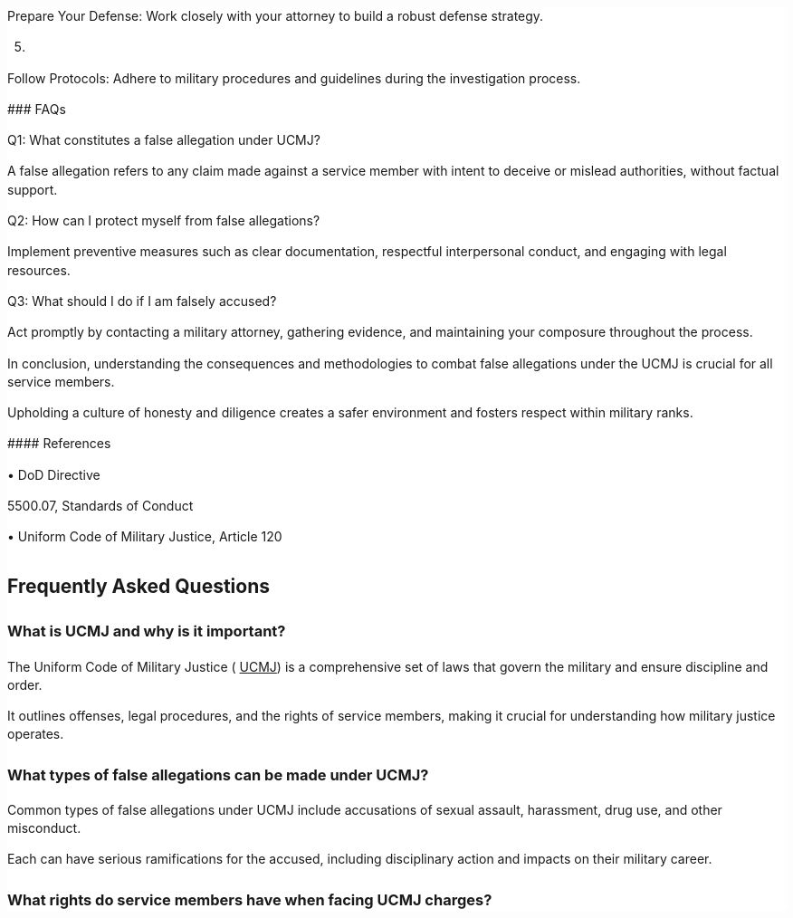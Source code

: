 Prepare Your Defense: Work closely with your attorney to build a robust defense strategy.

5.

Follow Protocols: Adhere to military procedures and guidelines during the investigation process.

\### FAQs

Q1: What constitutes a false allegation under UCMJ?

A false allegation refers to any claim made against a service member with intent to deceive or mislead authorities, without factual support.

Q2: How can I protect myself from false allegations?

Implement preventive measures such as clear documentation, respectful interpersonal conduct, and engaging with legal resources.

Q3: What should I do if I am falsely accused?

Act promptly by contacting a military attorney, gathering evidence, and maintaining your composure throughout the process.

In conclusion, understanding the consequences and methodologies to combat false allegations under the UCMJ is crucial for all service members.

Upholding a culture of honesty and diligence creates a safer environment and fosters respect within military ranks.

\#### References

• DoD Directive

5500.07, Standards of Conduct

• Uniform Code of Military Justice, Article 120

## Frequently Asked Questions

### What is UCMJ and why is it important?

The Uniform Code of Military Justice ( [UCMJ](https://ucmjmilitarylaw.com/military-bases/florida-military-law/ "Military Law & UCMJ Defense Lawyers in Florida")) is a comprehensive set of laws that govern the military and ensure discipline and order.

It outlines offenses, legal procedures, and the rights of service members, making it crucial for understanding how military justice operates.

### What types of false allegations can be made under UCMJ?

Common types of false allegations under UCMJ include accusations of sexual assault, harassment, drug use, and other misconduct.

Each can have serious ramifications for the accused, including disciplinary action and impacts on their military career.

### What rights do service members have when facing UCMJ charges?
